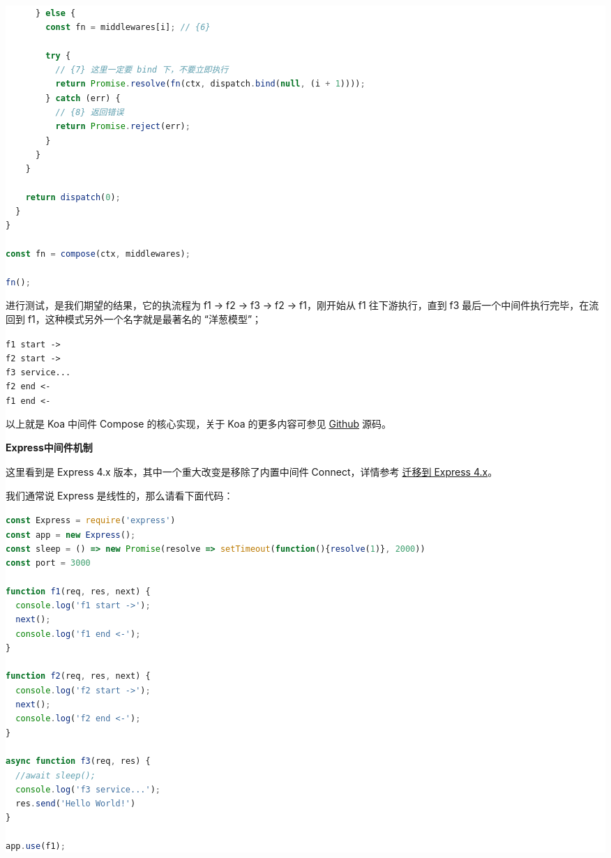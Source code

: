 ```javascript
      } else {
        const fn = middlewares[i]; // {6}

        try {
          // {7} 这里一定要 bind 下，不要立即执行
          return Promise.resolve(fn(ctx, dispatch.bind(null, (i + 1))));
        } catch (err) {
          // {8} 返回错误
          return Promise.reject(err);
        }
      }
    }

    return dispatch(0);
  }
}

const fn = compose(ctx, middlewares);

fn();
```

进行测试，是我们期望的结果，它的执流程为 f1 -> f2 -> f3 -> f2 -> f1，刚开始从 f1 往下游执行，直到 f3 最后一个中间件执行完毕，在流回到 f1，这种模式另外一个名字就是最著名的 “洋葱模型”；

```
f1 start ->
f2 start ->
f3 service...
f2 end <-
f1 end <-
```

以上就是 Koa 中间件 Compose 的核心实现，关于 Koa 的更多内容可参见 [Github](https://github.com/koajs/koa) 源码。

**Express中间件机制**

这里看到是 Express 4.x 版本，其中一个重大改变是移除了内置中间件 Connect，详情参考 [迁移到 Express 4.x](https://www.expressjs.com.cn/guide/migrating-4.html)。

我们通常说 Express 是线性的，那么请看下面代码：

```javascript
const Express = require('express')
const app = new Express();
const sleep = () => new Promise(resolve => setTimeout(function(){resolve(1)}, 2000))
const port = 3000

function f1(req, res, next) {
  console.log('f1 start ->');
  next();
  console.log('f1 end <-');
}

function f2(req, res, next) {
  console.log('f2 start ->');
  next();
  console.log('f2 end <-');
}

async function f3(req, res) {
  //await sleep();
  console.log('f3 service...');
  res.send('Hello World!')
}

app.use(f1);
```